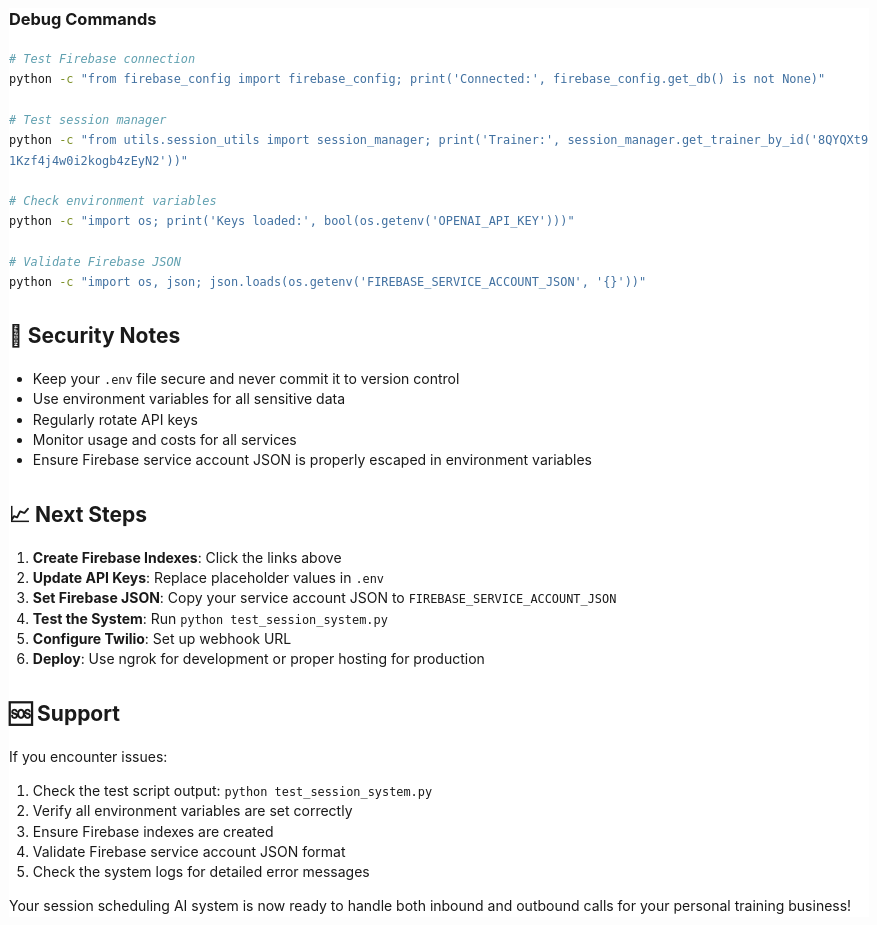### Debug Commands
```bash
# Test Firebase connection
python -c "from firebase_config import firebase_config; print('Connected:', firebase_config.get_db() is not None)"

# Test session manager
python -c "from utils.session_utils import session_manager; print('Trainer:', session_manager.get_trainer_by_id('8QYQXt91Kzf4j4w0i2kogb4zEyN2'))"

# Check environment variables
python -c "import os; print('Keys loaded:', bool(os.getenv('OPENAI_API_KEY')))"

# Validate Firebase JSON
python -c "import os, json; json.loads(os.getenv('FIREBASE_SERVICE_ACCOUNT_JSON', '{}'))"
```

## 🔐 Security Notes

- Keep your `.env` file secure and never commit it to version control
- Use environment variables for all sensitive data
- Regularly rotate API keys
- Monitor usage and costs for all services
- Ensure Firebase service account JSON is properly escaped in environment variables

## 📈 Next Steps

1. **Create Firebase Indexes**: Click the links above
2. **Update API Keys**: Replace placeholder values in `.env`
3. **Set Firebase JSON**: Copy your service account JSON to `FIREBASE_SERVICE_ACCOUNT_JSON`
4. **Test the System**: Run `python test_session_system.py`
5. **Configure Twilio**: Set up webhook URL
6. **Deploy**: Use ngrok for development or proper hosting for production

## 🆘 Support

If you encounter issues:
1. Check the test script output: `python test_session_system.py`
2. Verify all environment variables are set correctly
3. Ensure Firebase indexes are created
4. Validate Firebase service account JSON format
5. Check the system logs for detailed error messages

Your session scheduling AI system is now ready to handle both inbound and outbound calls for your personal training business! 